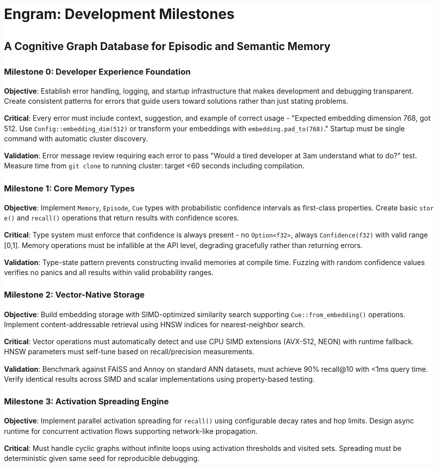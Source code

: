 # Engram: Development Milestones

## A Cognitive Graph Database for Episodic and Semantic Memory

### Milestone 0: Developer Experience Foundation

**Objective**: Establish error handling, logging, and startup infrastructure that makes development and debugging transparent. Create consistent patterns for errors that guide users toward solutions rather than just stating problems.

**Critical**: Every error must include context, suggestion, and example of correct usage - "Expected embedding dimension 768, got 512. Use `Config::embedding_dim(512)` or transform your embeddings with `embedding.pad_to(768)`." Startup must be single command with automatic cluster discovery.

**Validation**: Error message review requiring each error to pass "Would a tired developer at 3am understand what to do?" test. Measure time from `git clone` to running cluster: target <60 seconds including compilation.

### Milestone 1: Core Memory Types

**Objective**: Implement `Memory`, `Episode`, `Cue` types with probabilistic confidence intervals as first-class properties. Create basic `store()` and `recall()` operations that return results with confidence scores.

**Critical**: Type system must enforce that confidence is always present - no `Option<f32>`, always `Confidence(f32)` with valid range [0,1]. Memory operations must be infallible at the API level, degrading gracefully rather than returning errors.

**Validation**: Type-state pattern prevents constructing invalid memories at compile time. Fuzzing with random confidence values verifies no panics and all results within valid probability ranges.

### Milestone 2: Vector-Native Storage

**Objective**: Build embedding storage with SIMD-optimized similarity search supporting `Cue::from_embedding()` operations. Implement content-addressable retrieval using HNSW indices for nearest-neighbor search.

**Critical**: Vector operations must automatically detect and use CPU SIMD extensions (AVX-512, NEON) with runtime fallback. HNSW parameters must self-tune based on recall/precision measurements.

**Validation**: Benchmark against FAISS and Annoy on standard ANN datasets, must achieve 90% recall@10 with <1ms query time. Verify identical results across SIMD and scalar implementations using property-based testing.

### Milestone 3: Activation Spreading Engine

**Objective**: Implement parallel activation spreading for `recall()` using configurable decay rates and hop limits. Design async runtime for concurrent activation flows supporting network-like propagation.

**Critical**: Must handle cyclic graphs without infinite loops using activation thresholds and visited sets. Spreading must be deterministic given same seed for reproducible debugging.
